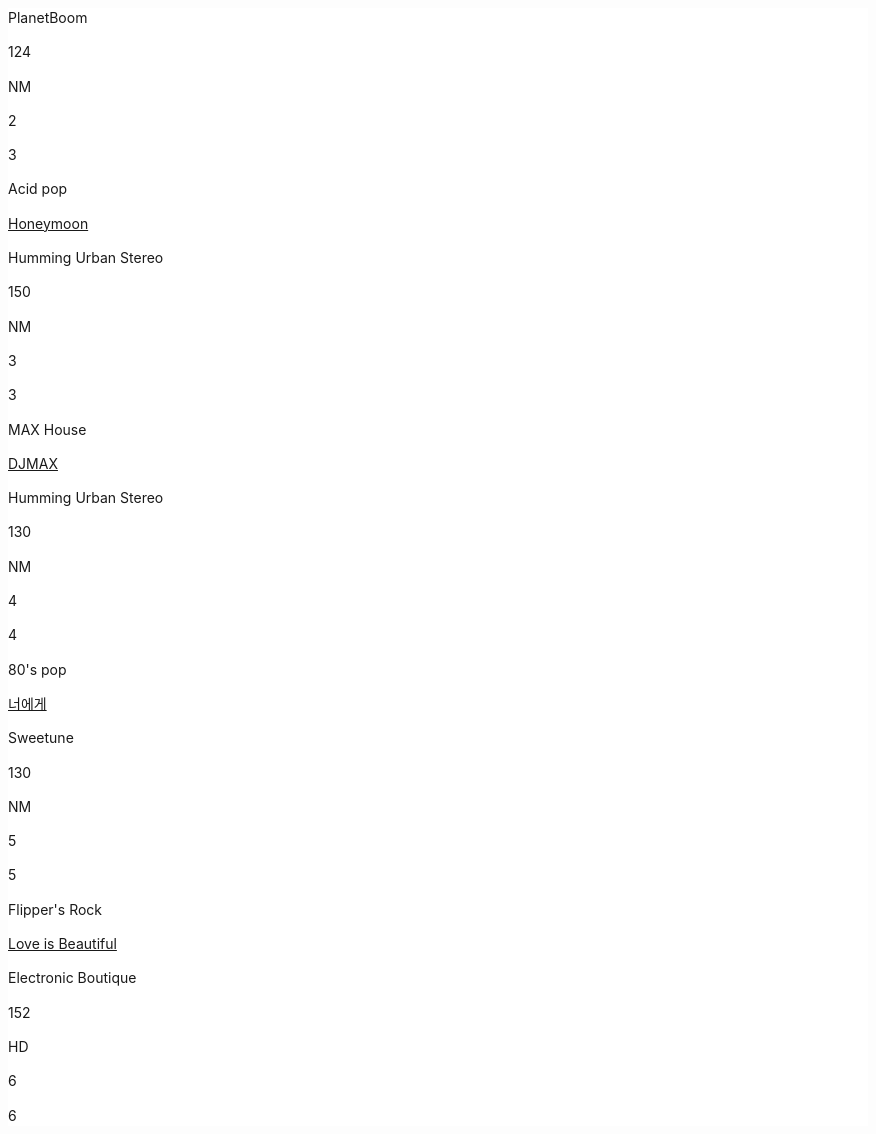 PlanetBoom

124

NM

2

3

Acid pop

[Honeymoon](Honeymoon.md)

Humming Urban Stereo

150

NM

3

3

MAX House

[DJMAX](DJMAX.md)

Humming Urban Stereo

130

NM

4

4

80's pop

[너에게](%EB%84%88%EC%97%90%EA%B2%8C.md)

Sweetune

130

NM

5

5

Flipper's Rock

[Love is Beautiful](Love%20is%20Beautiful.md)

Electronic Boutique

152

HD

6

6

